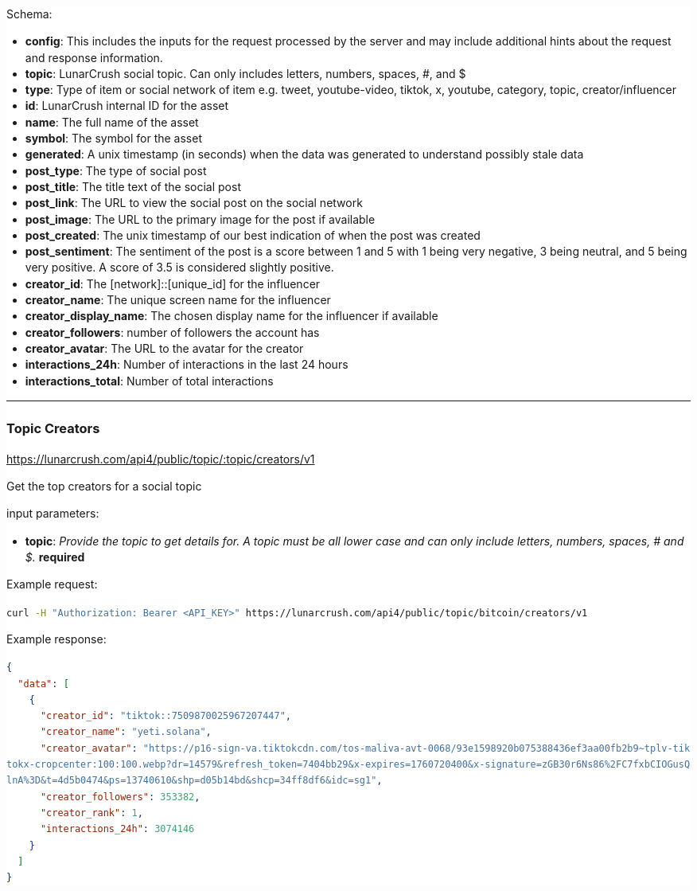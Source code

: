 Schema:

+ **config**: This includes the inputs for the request processed by the server and may include additional hints about the request and response information.
+ **topic**: LunarCrush social topic. Can only includes letters, numbers, spaces, #, and $
+ **type**: Type of item or social network of item e.g. tweet, youtube-video, tiktok, x, youtube, category, topic, creator/influencer
+ **id**: LunarCrush internal ID for the asset
+ **name**: The full name of the asset
+ **symbol**: The symbol for the asset
+ **generated**: A unix timestamp (in seconds) when the data was generated to understand possibly stale data
+ **post_type**: The type of social post
+ **post_title**: The title text of the social post
+ **post_link**: The URL to view the social post on the social network
+ **post_image**: The URL to the primary image for the post if available
+ **post_created**: The unix timestamp of our best indication of when the post was created
+ **post_sentiment**: The sentiment of the post is a score between 1 and 5 with 1 being very negative, 3 being neutral, and 5 being very positive. A score of 3.5 is considered slightly positive.
+ **creator_id**: The [network]::[unique_id] for the influencer
+ **creator_name**: The unique screen name for the influencer
+ **creator_display_name**: The chosen display name for the influencer if available
+ **creator_followers**: number of followers the account has
+ **creator_avatar**: The URL to the avatar for the creator
+ **interactions_24h**: Number of interactions in the last 24 hours
+ **interactions_total**: Number of total interactions




---

### Topic Creators

https://lunarcrush.com/api4/public/topic/:topic/creators/v1

Get the top creators for a social topic

input parameters:

+ **topic**: _Provide the topic to get details for. A topic must be all lower case and can only include letters, numbers, spaces, # and $._ **required**

Example request:

```bash
curl -H "Authorization: Bearer <API_KEY>" https://lunarcrush.com/api4/public/topic/bitcoin/creators/v1
```



Example response:

```json
{
  "data": [
    {
      "creator_id": "tiktok::7509870025967207447",
      "creator_name": "yeti.solana",
      "creator_avatar": "https://p16-sign-va.tiktokcdn.com/tos-maliva-avt-0068/93e1598920b075388436ef3aa00fb2b9~tplv-tiktokx-cropcenter:100:100.webp?dr=14579&refresh_token=7404bb29&x-expires=1760720400&x-signature=zGB30r6Ns86%2FC7fxbCIOGusQlnA%3D&t=4d5b0474&ps=13740610&shp=d05b14bd&shcp=34ff8df6&idc=sg1",
      "creator_followers": 353382,
      "creator_rank": 1,
      "interactions_24h": 3074146
    }
  ]
}
```